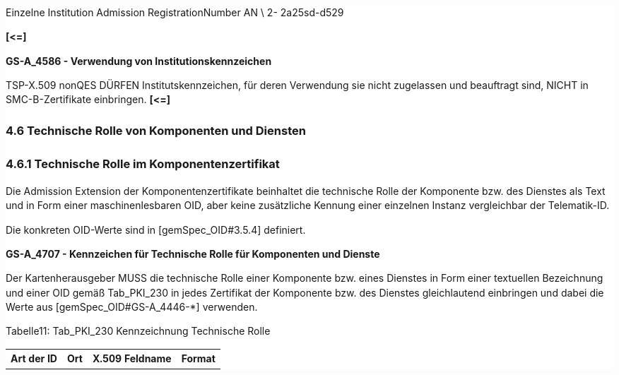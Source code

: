 </td></tr><tr><td>
Einzelne Institution

</td><td>
Admission

</td><td>
RegistrationNumber

</td><td>
AN

</td><td>
\<Telematik-ID\>

</td><td>
2- 2a25sd-d529

</td></tr></table>

**[\<=]**

**GS-A_4586 - Verwendung von Institutionskennzeichen**

TSP-X.509 nonQES DÜRFEN Institutskennzeichen, für deren Verwendung sie nicht
zugelassen und beauftragt sind, NICHT in SMC-B-Zertifikate einbringen. **[\<=]**

### 4.6 Technische Rolle von Komponenten und Diensten

### 4.6.1 Technische Rolle im Komponentenzertifikat

Die Admission Extension der Komponentenzertifikate beinhaltet die technische
Rolle der Komponente bzw. des Dienstes als Text und in Form einer
maschinenlesbaren OID, aber keine zusätzliche Kennung einer einzelnen Instanz
vergleichbar der Telematik-ID.

Die konkreten OID-Werte sind in [gemSpec_OID#3.5.4] definiert.

**GS-A_4707 - Kennzeichen für Technische Rolle für Komponenten und Dienste**

Der Kartenherausgeber MUSS die technische Rolle einer Komponente bzw. eines
Dienstes in Form einer textuellen Bezeichnung und einer OID gemäß Tab_PKI_230
in jedes Zertifikat der Komponente bzw. des Dienstes gleichlautend einbringen
und dabei die Werte aus [gemSpec_OID#GS-A_4446-*] verwenden.

Tabelle11: Tab_PKI_230 Kennzeichnung Technische Rolle

<table><tr><th>
Art der ID

</th><th>
Ort

</th><th>
X.509 Feldname

</th><th>
Format
